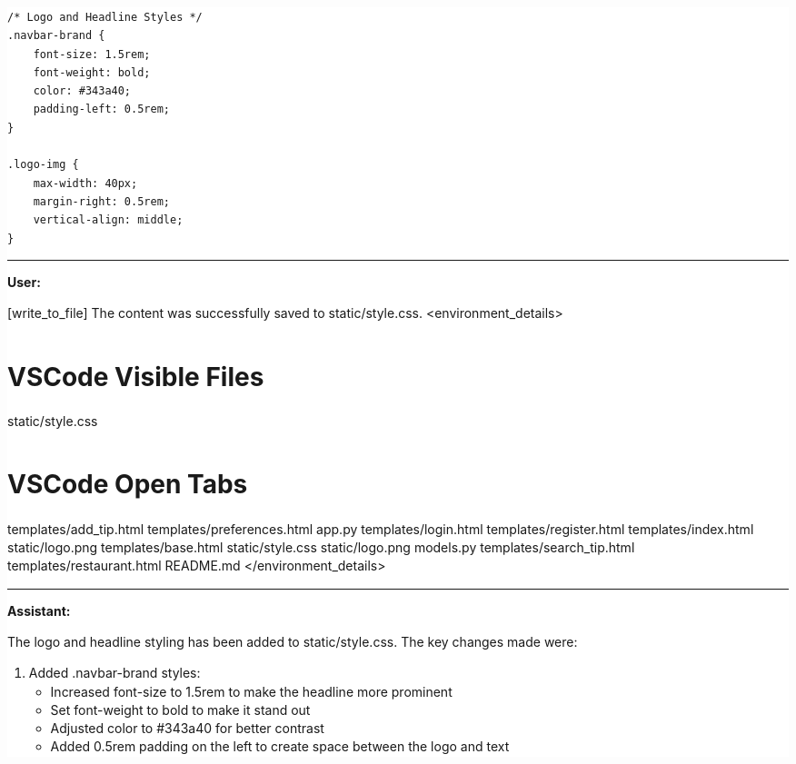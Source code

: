     /* Logo and Headline Styles */
    .navbar-brand {
        font-size: 1.5rem;
        font-weight: bold;
        color: #343a40;
        padding-left: 0.5rem;
    }

    .logo-img {
        max-width: 40px;
        margin-right: 0.5rem;
        vertical-align: middle;
    }

---

**User:**

[write_to_file]
The content was successfully saved to static/style.css.
<environment_details>
# VSCode Visible Files
static/style.css

# VSCode Open Tabs
templates/add_tip.html
templates/preferences.html
app.py
templates/login.html
templates/register.html
templates/index.html
static/logo.png
templates/base.html
static/style.css
static/logo.png
models.py
templates/search_tip.html
templates/restaurant.html
README.md
</environment_details>

---

**Assistant:**

<thinking>
The logo and headline styling has been added to static/style.css. The key changes made were:

1. Added .navbar-brand styles:
   - Increased font-size to 1.5rem to make the headline more prominent
   - Set font-weight to bold to make it stand out
   - Adjusted color to #343a40 for better contrast
   - Added 0.5rem padding on the left to create space between the logo and text
